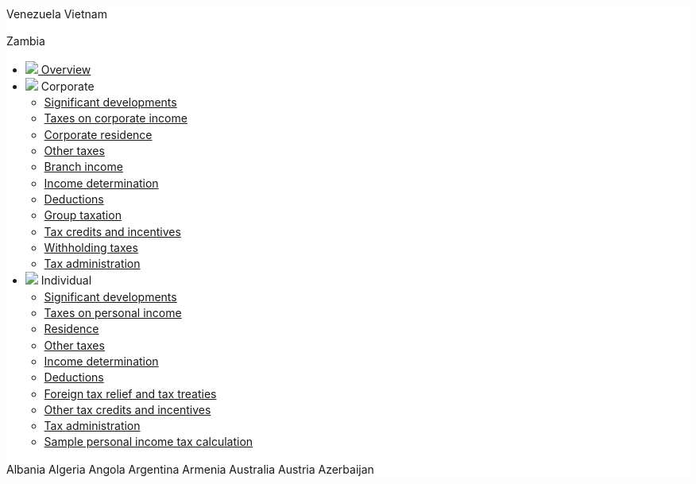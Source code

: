   Venezuela
  Vietnam
  
  Zambia
* [![](-/media/world-wide-tax-summaries/dev/overview-inactive-nav-icon.ashx%3Frev=dee1bb7128b64699a86a2a3f76847756&revision=dee1bb71-28b6-4699-a86a-2a3f76847756&hash=9005AA450606A6D2D6725C43CAAFA1FE11631251)
  Overview](republic-of-congo.html)
* ![](-/media/world-wide-tax-summaries/dev/corporate-active-nav-icon.ashx%3Frev=e54e9d5b7d6f49b8a9de27757112981b&revision=e54e9d5b-7d6f-49b8-a9de-27757112981b&hash=24295379334D867E5CEB564DB7B5655AFB8CA649)
  Corporate
  + [Significant developments](republic-of-congo/corporate/significant-developments.html)
  + [Taxes on corporate income](republic-of-congo%3FtopicTypeId=c12cad9f-d48e-4615-8593-1f45abaa4886.html)
  + [Corporate residence](republic-of-congo/corporate/corporate-residence.html)
  + [Other taxes](republic-of-congo%3FtopicTypeId=399bcbae-2967-429b-b371-99be91a47b34.html)
  + [Branch income](republic-of-congo/corporate/branch-income.html)
  + [Income determination](republic-of-congo%3FtopicTypeId=acb0dfca-7ffb-4322-9fd9-f9f8521a016c.html)
  + [Deductions](republic-of-congo/corporate/deductions.html)
  + [Group taxation](republic-of-congo/corporate/group-taxation.html)
  + [Tax credits and incentives](republic-of-congo/corporate/tax-credits-and-incentives.html)
  + [Withholding taxes](republic-of-congo%3FtopicTypeId=d81ae229-7a96-42b6-8259-b912bb9d0322.html)
  + [Tax administration](republic-of-congo%3FtopicTypeId=c3980974-40d6-4ba4-8a3e-eba74cf5f5b9.html)
* ![](-/media/world-wide-tax-summaries/dev/individual-inactive-nav-icon.ashx%3Frev=03b86f89ec914ecdaac1550e9f0b113f&revision=03b86f89-ec91-4ecd-aac1-550e9f0b113f&hash=FC11F4F8557815513DCBD945919A90DE94EE1FC0)
  Individual
  + [Significant developments](republic-of-congo/individual/significant-developments.html)
  + [Taxes on personal income](republic-of-congo%3FtopicTypeId=35fd5f5e-24ba-48d0-a39a-b76315a497dc.html)
  + [Residence](republic-of-congo/individual/residence.html)
  + [Other taxes](republic-of-congo%3FtopicTypeId=2b4630b1-09c2-40e5-8405-1d8e4bb7f38c.html)
  + [Income determination](republic-of-congo/individual/income-determination.html)
  + [Deductions](republic-of-congo/individual/deductions.html)
  + [Foreign tax relief and tax treaties](republic-of-congo/individual/foreign-tax-relief-and-tax-treaties.html)
  + [Other tax credits and incentives](republic-of-congo/individual/other-tax-credits-and-incentives.html)
  + [Tax administration](republic-of-congo%3FtopicTypeId=31c112cd-522d-47b2-bd2c-db92a4c5dd9d.html)
  + [Sample personal income tax calculation](republic-of-congo/individual/sample-personal-income-tax-calculation.html)

Albania
Algeria
Angola
Argentina
Armenia
Australia
Austria
Azerbaijan
